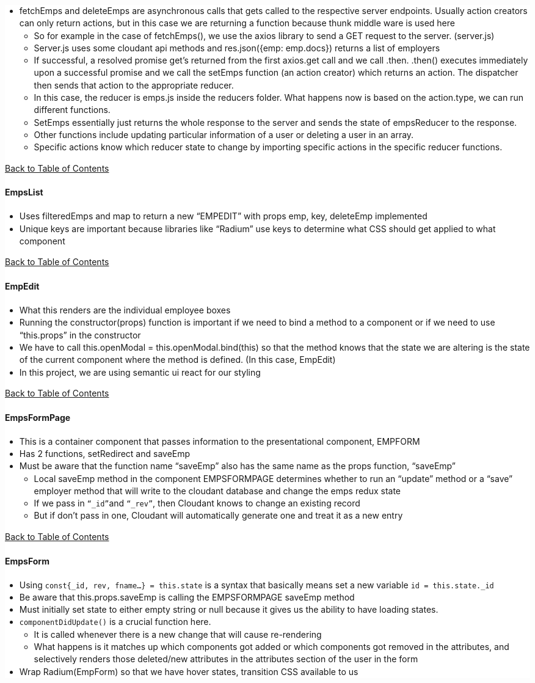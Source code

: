   * fetchEmps and deleteEmps are asynchronous calls that gets called to the respective server endpoints. Usually action creators can only return actions, but in this case we are returning a function because thunk middle ware is used here
    * So for example in the case of fetchEmps(), we use the axios library to send a GET request to the server. (server.js)
    * Server.js uses some cloudant api methods and res.json({emp: emp.docs}) returns a list of employers
    * If successful, a resolved promise get’s returned from the first axios.get call and we call .then. .then() executes immediately upon a successful promise and we call the setEmps function (an action creator) which returns an action. The dispatcher then sends that action to the appropriate reducer.
    * In this case, the reducer is emps.js inside the reducers folder. What happens now is based on the action.type, we can run different functions.
    * SetEmps essentially just returns the whole response to the server and sends the state of empsReducer to the response.
    * Other functions include updating particular information of a user or deleting a user in an array.
    * Specific actions know which reducer state to change by importing specific actions in the specific reducer functions.  

[Back to Table of Contents](#table-of-contents)

#### EmpsList
*	Uses filteredEmps and map to return a new “EMPEDIT” with props emp, key, deleteEmp implemented
* Unique keys are important because libraries like “Radium” use keys to determine what CSS should get applied to what component

[Back to Table of Contents](#table-of-contents)

#### EmpEdit
* What this renders are the individual employee boxes
* Running the constructor(props) function is important if we need to bind a method to a component or if we need to use “this.props” in the constructor
* We have to call this.openModal = this.openModal.bind(this) so that the method knows that the state we are altering is the state of the current component where the method is defined. (In this case, EmpEdit)
* In this project, we are using semantic ui react for our styling

[Back to Table of Contents](#table-of-contents)

#### EmpsFormPage
* This is a container component that passes information to the presentational component, EMPFORM
* Has 2 functions, setRedirect and saveEmp
* Must be aware that the function name “saveEmp” also has the same name as the props function, “saveEmp”
  * Local saveEmp method in the component EMPSFORMPAGE determines whether to run an “update” method or a “save” employer method that will write to the cloudant database and change the emps redux state
  * If we pass in ```“_id”```and ```“_rev”```, then Cloudant knows to change an existing record
  * But if don’t pass in one, Cloudant will automatically generate one and treat it as a new entry

[Back to Table of Contents](#table-of-contents)

#### EmpsForm
* Using ```const{_id, rev, fname…} = this.state``` is a syntax that basically means set a new variable ```id = this.state._id```
* Be aware that this.props.saveEmp is calling the EMPSFORMPAGE saveEmp method
* Must initially set state to either empty string or null because it gives us the ability to have loading states.
* ```componentDidUpdate()``` is a crucial function here.
  * It is called whenever there is a new change that will cause re-rendering
  * What happens is it matches up which components got added or which components got removed in the attributes, and selectively renders those deleted/new attributes in the attributes section of the user in the form
* Wrap Radium(EmpForm) so that we have hover states, transition CSS available to us

